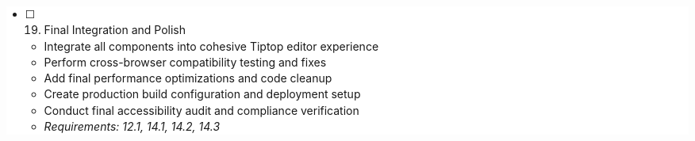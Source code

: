 - [ ] 19. Final Integration and Polish
  - Integrate all components into cohesive Tiptop editor experience
  - Perform cross-browser compatibility testing and fixes
  - Add final performance optimizations and code cleanup
  - Create production build configuration and deployment setup
  - Conduct final accessibility audit and compliance verification
  - _Requirements: 12.1, 14.1, 14.2, 14.3_
